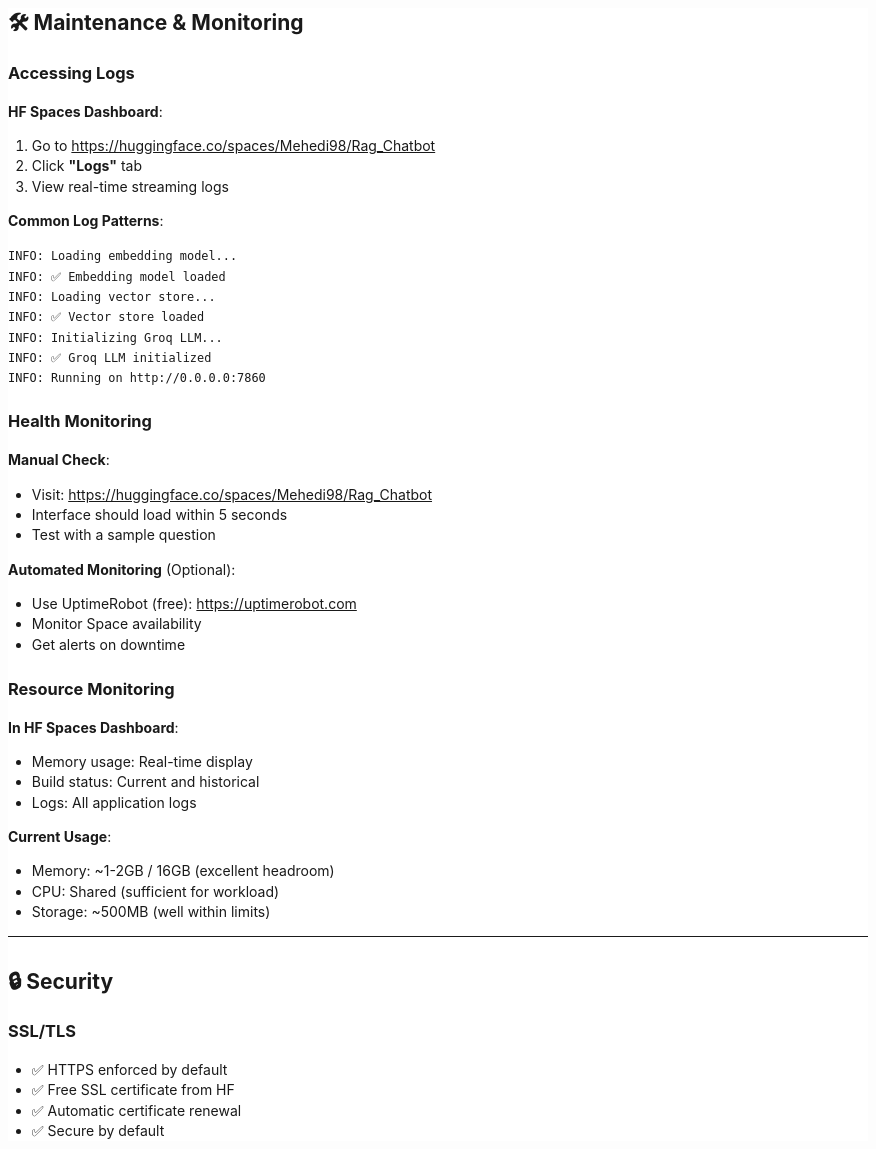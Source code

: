 ## 🛠️ Maintenance & Monitoring

### Accessing Logs

**HF Spaces Dashboard**:
1. Go to https://huggingface.co/spaces/Mehedi98/Rag_Chatbot
2. Click **"Logs"** tab
3. View real-time streaming logs

**Common Log Patterns**:
```
INFO: Loading embedding model...
INFO: ✅ Embedding model loaded
INFO: Loading vector store...
INFO: ✅ Vector store loaded
INFO: Initializing Groq LLM...
INFO: ✅ Groq LLM initialized
INFO: Running on http://0.0.0.0:7860
```

### Health Monitoring

**Manual Check**:
- Visit: https://huggingface.co/spaces/Mehedi98/Rag_Chatbot
- Interface should load within 5 seconds
- Test with a sample question

**Automated Monitoring** (Optional):
- Use UptimeRobot (free): https://uptimerobot.com
- Monitor Space availability
- Get alerts on downtime

### Resource Monitoring

**In HF Spaces Dashboard**:
- Memory usage: Real-time display
- Build status: Current and historical
- Logs: All application logs

**Current Usage**:
- Memory: ~1-2GB / 16GB (excellent headroom)
- CPU: Shared (sufficient for workload)
- Storage: ~500MB (well within limits)

---

## 🔒 Security

### SSL/TLS
- ✅ HTTPS enforced by default
- ✅ Free SSL certificate from HF
- ✅ Automatic certificate renewal
- ✅ Secure by default
